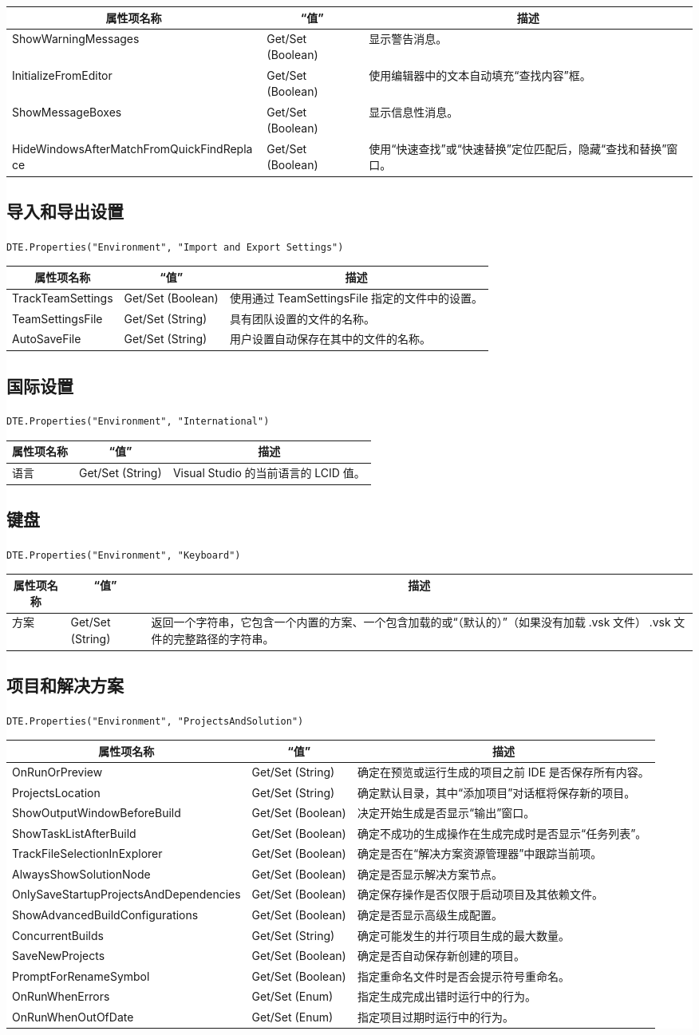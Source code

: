 |属性项名称|“值”|描述|  
|------------------------|-----------|-----------------|  
|ShowWarningMessages|Get/Set (Boolean)|显示警告消息。|  
|InitializeFromEditor|Get/Set (Boolean)|使用编辑器中的文本自动填充“查找内容”框。|  
|ShowMessageBoxes|Get/Set (Boolean)|显示信息性消息。|  
|HideWindowsAfterMatchFromQuickFindReplace|Get/Set (Boolean)|使用“快速查找”或“快速替换”定位匹配后，隐藏“查找和替换”窗口。|  
  
## <a name="import-and-export-settings"></a>导入和导出设置  
 `DTE.Properties("Environment", "Import and Export Settings")`  
  
|属性项名称|“值”|描述|  
|------------------------|-----------|-----------------|  
|TrackTeamSettings|Get/Set (Boolean)|使用通过 TeamSettingsFile 指定的文件中的设置。|  
|TeamSettingsFile|Get/Set (String)|具有团队设置的文件的名称。|  
|AutoSaveFile|Get/Set (String)|用户设置自动保存在其中的文件的名称。|  
  
## <a name="international-settings"></a>国际设置  
 `DTE.Properties("Environment", "International")`  
  
|属性项名称|“值”|描述|  
|------------------------|-----------|-----------------|  
|语言|Get/Set (String)|Visual Studio 的当前语言的 LCID 值。|  
  
## <a name="keyboard"></a>键盘  
 `DTE.Properties("Environment", "Keyboard")`  
  
|属性项名称|“值”|描述|  
|------------------------|-----------|-----------------|  
|方案|Get/Set (String)|返回一个字符串，它包含一个内置的方案、一个包含加载的或“（默认的）”（如果没有加载 .vsk 文件） .vsk 文件的完整路径的字符串。|  
  
## <a name="projects-and-solution"></a>项目和解决方案  
 `DTE.Properties("Environment", "ProjectsAndSolution")`  
  
|属性项名称|“值”|描述|  
|------------------------|-----------|-----------------|  
|OnRunOrPreview|Get/Set (String)|确定在预览或运行生成的项目之前 IDE 是否保存所有内容。|  
|ProjectsLocation|Get/Set (String)|确定默认目录，其中“添加项目”对话框将保存新的项目。|  
|ShowOutputWindowBeforeBuild|Get/Set (Boolean)|决定开始生成是否显示“输出”窗口。|  
|ShowTaskListAfterBuild|Get/Set (Boolean)|确定不成功的生成操作在生成完成时是否显示“任务列表”。|  
|TrackFileSelectionInExplorer|Get/Set (Boolean)|确定是否在“解决方案资源管理器”中跟踪当前项。|  
|AlwaysShowSolutionNode|Get/Set (Boolean)|确定是否显示解决方案节点。|  
|OnlySaveStartupProjectsAndDependencies|Get/Set (Boolean)|确定保存操作是否仅限于启动项目及其依赖文件。|  
|ShowAdvancedBuildConfigurations|Get/Set (Boolean)|确定是否显示高级生成配置。|  
|ConcurrentBuilds|Get/Set (String)|确定可能发生的并行项目生成的最大数量。|  
|SaveNewProjects|Get/Set (Boolean)|确定是否自动保存新创建的项目。|  
|PromptForRenameSymbol|Get/Set (Boolean)|指定重命名文件时是否会提示符号重命名。|  
|OnRunWhenErrors|Get/Set (Enum)|指定生成完成出错时运行中的行为。|  
|OnRunWhenOutOfDate|Get/Set (Enum)|指定项目过期时运行中的行为。|  